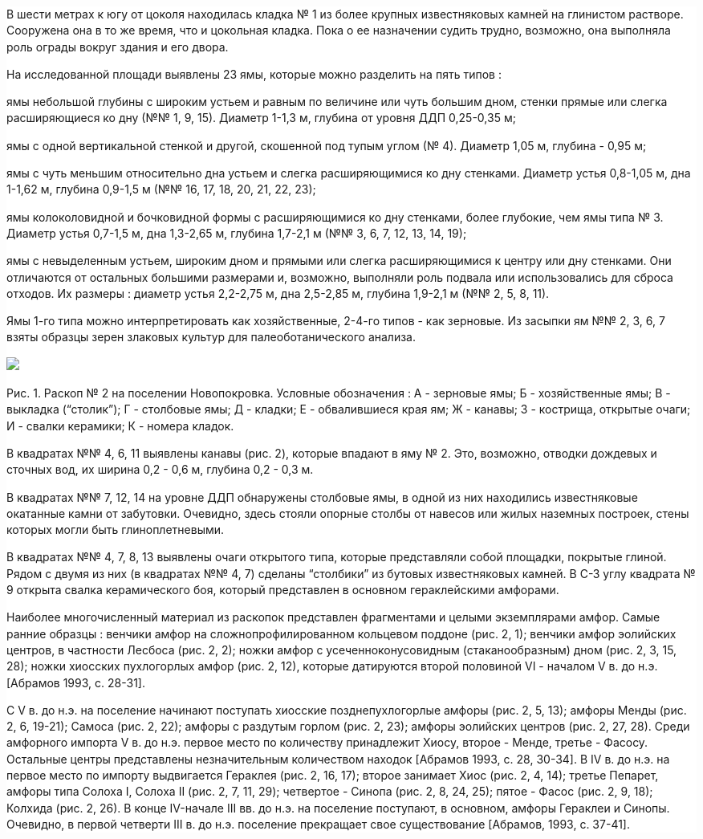 В шести метрах к югу от цоколя находилась кладка № 1 из более крупных известняковых камней на глинистом растворе. Сооружена она в то же время, что и цокольная кладка. Пока о ее назначении судить трудно, возможно, она выполняла роль ограды вокруг здания и его двора.

На исследованной площади выявлены 23 ямы, которые можно разделить на пять типов :

ямы небольшой глубины с широким устьем и равным по величине или чуть большим дном, стенки прямые или слегка расширяющиеся ко дну (№№ 1, 9, 15). Диаметр 1-1,3 м, глубина от уровня ДДП 0,25-0,35 м;

ямы с одной вертикальной стенкой и другой, скошенной под тупым углом (№ 4). Диаметр 1,05 м, глубина - 0,95 м;

ямы с чуть меньшим относительно дна устьем и слегка расширяющимися ко дну стенками. Диаметр устья 0,8-1,05 м, дна 1-1,62 м, глубина 0,9-1,5 м (№№ 16, 17, 18, 20, 21, 22, 23);

ямы колоколовидной и бочковидной формы с расширяющимися ко дну стенками, более глубокие, чем ямы типа № 3. Диаметр устья 0,7-1,5 м, дна 1,3-2,65 м, глубина 1,7-2,1 м (№№ 3, 6, 7, 12, 13, 14, 19);

ямы с невыделенным устьем, широким дном и прямыми или слегка расширяющимися к центру или дну стенками. Они отличаются от остальных большими размерами и, возможно, выполняли роль подвала или использовались для сброса отходов. Их размеры : диаметр устья 2,2-2,75 м, дна 2,5-2,85 м, глубина 1,9-2,1 м (№№ 2, 5, 8, 11).

Ямы 1-го типа можно интерпретировать как хозяйственные, 2-4-го типов - как зерновые. Из засыпки ям №№ 2, 3, 6, 7 взяты образцы зерен злаковых культур для палеоботанического анализа.

![](https://i.imgur.com/CQwMoCc.gif)

Рис. 1. Раскоп № 2 на поселении Новопокровка. Условные обозначения : А - зерновые ямы; Б - хозяйственные ямы; В - выкладка (“столик”); Г - столбовые ямы; Д - кладки; Е - обвалившиеся края ям; Ж - канавы; З - кострища, открытые очаги; И - свалки керамики; К - номера кладок.

В квадратах №№ 4, 6, 11 выявлены канавы (рис. 2), которые впадают в яму № 2. Это, возможно, отводки дождевых и сточных вод, их ширина 0,2 - 0,6 м, глубина 0,2 - 0,3 м.

В квадратах №№ 7, 12, 14 на уровне ДДП обнаружены столбовые ямы, в одной из них находились известняковые окатанные камни от забутовки. Очевидно, здесь стояли опорные столбы от навесов или жилых наземных построек, стены которых могли быть глиноплетневыми.

В квадратах №№ 4, 7, 8, 13 выявлены очаги открытого типа, которые представляли собой площадки, покрытые глиной. Рядом с двумя из них (в квадратах №№ 4, 7) сделаны “столбики” из бутовых известняковых камней. В С-З углу квадрата № 9 открыта свалка керамического боя, который представлен в основном гераклейскими амфорами.

Наиболее многочисленный материал из раскопок представлен фрагментами и целыми экземплярами амфор. Самые ранние образцы : венчики амфор на сложнопрофилированном кольцевом поддоне (рис. 2, 1); венчики амфор эолийских центров, в частности Лесбоса (рис. 2, 2); ножки амфор с усеченноконусовидным (стаканообразным) дном (рис. 2, 3, 15, 28); ножки хиосских пухлогорлых амфор (рис. 2, 12), которые датируются второй половиной VI - началом V в. до н.э. [Абрамов 1993, с. 28-31].

С V в. до н.э. на поселение начинают поступать хиосские позднепухлогорлые амфоры (рис. 2, 5, 13); амфоры Менды (рис. 2, 6, 19-21); Самоса (рис. 2, 22); амфоры с раздутым горлом (рис. 2, 23); амфоры эолийских центров (рис. 2, 27, 28). Среди амфорного импорта V в. до н.э. первое место по количеству принадлежит Хиосу, второе - Менде, третье - Фасосу. Остальные центры представлены незначительным количеством находок [Абрамов 1993, с. 28, 30-34]. В IV в. до н.э. на первое место по импорту выдвигается Гераклея (рис. 2, 16, 17); второе занимает Хиос (рис. 2, 4, 14); третье Пепарет, амфоры типа Солоха I, Солоха II (рис. 2, 7, 11, 29); четвертое - Синопа (рис. 2, 8, 24, 25); пятое - Фасос (рис. 2, 9, 18); Колхида (рис. 2, 26). В конце IV-начале III вв. до н.э. на поселение поступают, в основном, амфоры Гераклеи и Синопы. Очевидно, в первой четверти III в. до н.э. поселение прекращает свое существование [Абрамов, 1993, с. 37-41].
